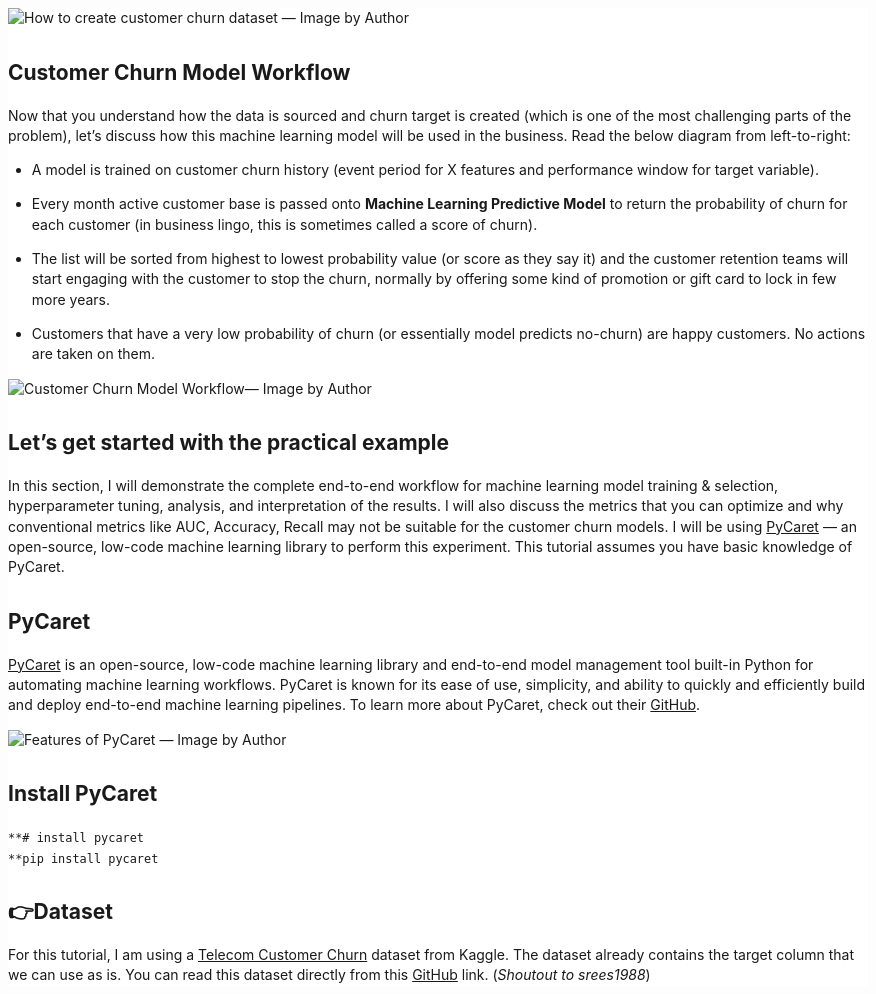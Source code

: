 ![How to create customer churn dataset — Image by Author](https://cdn-images-1.medium.com/max/2000/1*yNaRKOY1ZjTF59U1LRnQ0g.png)

## Customer Churn Model Workflow

Now that you understand how the data is sourced and churn target is created (which is one of the most challenging parts of the problem), let’s discuss how this machine learning model will be used in the business. Read the below diagram from left-to-right:

* A model is trained on customer churn history (event period for X features and performance window for target variable).

* Every month active customer base is passed onto **Machine Learning Predictive Model** to return the probability of churn for each customer (in business lingo, this is sometimes called a score of churn).

* The list will be sorted from highest to lowest probability value (or score as they say it) and the customer retention teams will start engaging with the customer to stop the churn, normally by offering some kind of promotion or gift card to lock in few more years.

* Customers that have a very low probability of churn (or essentially model predicts no-churn) are happy customers. No actions are taken on them.

![Customer Churn Model Workflow— Image by Author](https://cdn-images-1.medium.com/max/2598/1*V_Yiyl5iWIC6mRXEiTC0Qg.png)

## Let’s get started with the practical example

In this section, I will demonstrate the complete end-to-end workflow for machine learning model training & selection, hyperparameter tuning, analysis, and interpretation of the results. I will also discuss the metrics that you can optimize and why conventional metrics like AUC, Accuracy, Recall may not be suitable for the customer churn models. I will be using [PyCaret](https://www.pycaret.org) — an open-source, low-code machine learning library to perform this experiment. This tutorial assumes you have basic knowledge of PyCaret.

## PyCaret

[PyCaret](https://www.pycaret.org/) is an open-source, low-code machine learning library and end-to-end model management tool built-in Python for automating machine learning workflows. PyCaret is known for its ease of use, simplicity, and ability to quickly and efficiently build and deploy end-to-end machine learning pipelines. To learn more about PyCaret, check out their [GitHub](https://www.github.com/pycaret/pycaret).

![Features of PyCaret — Image by Author](https://cdn-images-1.medium.com/max/2084/0*KAZzGooA90037WgZ.png)

## Install PyCaret

    **# install pycaret
    **pip install pycaret

## 👉Dataset

For this tutorial, I am using a [Telecom Customer Churn](https://www.kaggle.com/blastchar/telco-customer-churn) dataset from Kaggle. The dataset already contains the target column that we can use as is. You can read this dataset directly from this [GitHub](https://raw.githubusercontent.com/srees1988/predict-churn-py/main/customer_churn_data.csv) link. (*Shoutout to srees1988*)
